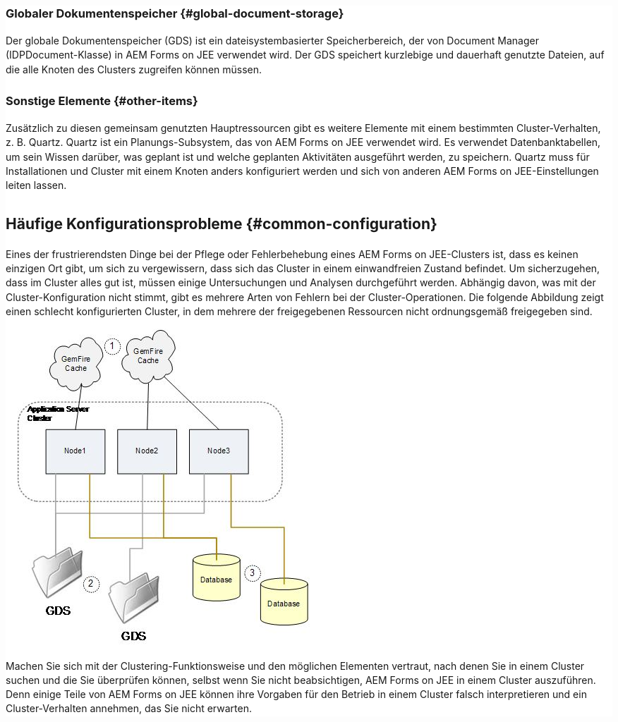 ### Globaler Dokumentenspeicher {#global-document-storage}

Der globale Dokumentenspeicher (GDS) ist ein dateisystembasierter Speicherbereich, der von Document Manager (IDPDocument-Klasse) in AEM Forms on JEE verwendet wird. Der GDS speichert kurzlebige und dauerhaft genutzte Dateien, auf die alle Knoten des Clusters zugreifen können müssen.

### Sonstige Elemente {#other-items}

Zusätzlich zu diesen gemeinsam genutzten Hauptressourcen gibt es weitere Elemente mit einem bestimmten Cluster-Verhalten, z. B. Quartz. Quartz ist ein Planungs-Subsystem, das von AEM Forms on JEE verwendet wird. Es verwendet Datenbanktabellen, um sein Wissen darüber, was geplant ist und welche geplanten Aktivitäten ausgeführt werden, zu speichern. Quartz muss für Installationen und Cluster mit einem Knoten anders konfiguriert werden und sich von anderen AEM Forms on JEE-Einstellungen leiten lassen.

## Häufige Konfigurationsprobleme {#common-configuration}

Eines der frustrierendsten Dinge bei der Pflege oder Fehlerbehebung eines AEM Forms on JEE-Clusters ist, dass es keinen einzigen Ort gibt, um sich zu vergewissern, dass sich das Cluster in einem einwandfreien Zustand befindet. Um sicherzugehen, dass im Cluster alles gut ist, müssen einige Untersuchungen und Analysen durchgeführt werden. Abhängig davon, was mit der Cluster-Konfiguration nicht stimmt, gibt es mehrere Arten von Fehlern bei der Cluster-Operationen. Die folgende Abbildung zeigt einen schlecht konfigurierten Cluster, in dem mehrere der freigegebenen Ressourcen nicht ordnungsgemäß freigegeben sind.

![Schlecht konfigurierter Cluster](assets/bad-configuration-cluster.png)

Machen Sie sich mit der Clustering-Funktionsweise und den möglichen Elementen vertraut, nach denen Sie in einem Cluster suchen und die Sie überprüfen können, selbst wenn Sie nicht beabsichtigen, AEM Forms on JEE in einem Cluster auszuführen. Denn einige Teile von AEM Forms on JEE können ihre Vorgaben für den Betrieb in einem Cluster falsch interpretieren und ein Cluster-Verhalten annehmen, das Sie nicht erwarten.
